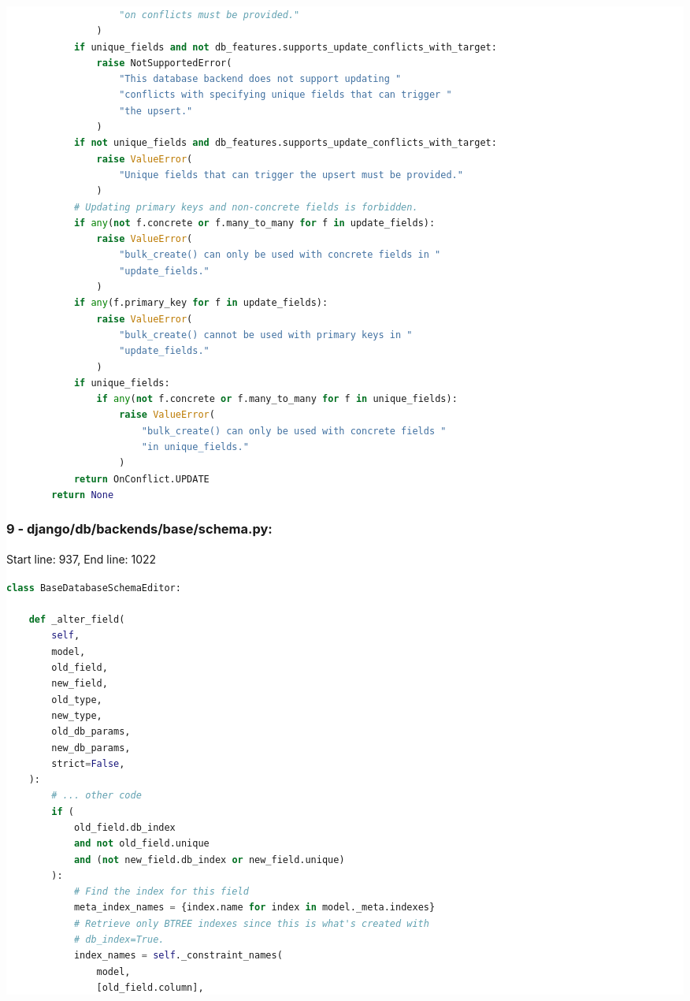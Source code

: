 ```python
                    "on conflicts must be provided."
                )
            if unique_fields and not db_features.supports_update_conflicts_with_target:
                raise NotSupportedError(
                    "This database backend does not support updating "
                    "conflicts with specifying unique fields that can trigger "
                    "the upsert."
                )
            if not unique_fields and db_features.supports_update_conflicts_with_target:
                raise ValueError(
                    "Unique fields that can trigger the upsert must be provided."
                )
            # Updating primary keys and non-concrete fields is forbidden.
            if any(not f.concrete or f.many_to_many for f in update_fields):
                raise ValueError(
                    "bulk_create() can only be used with concrete fields in "
                    "update_fields."
                )
            if any(f.primary_key for f in update_fields):
                raise ValueError(
                    "bulk_create() cannot be used with primary keys in "
                    "update_fields."
                )
            if unique_fields:
                if any(not f.concrete or f.many_to_many for f in unique_fields):
                    raise ValueError(
                        "bulk_create() can only be used with concrete fields "
                        "in unique_fields."
                    )
            return OnConflict.UPDATE
        return None
```
### 9 - django/db/backends/base/schema.py:

Start line: 937, End line: 1022

```python
class BaseDatabaseSchemaEditor:

    def _alter_field(
        self,
        model,
        old_field,
        new_field,
        old_type,
        new_type,
        old_db_params,
        new_db_params,
        strict=False,
    ):
        # ... other code
        if (
            old_field.db_index
            and not old_field.unique
            and (not new_field.db_index or new_field.unique)
        ):
            # Find the index for this field
            meta_index_names = {index.name for index in model._meta.indexes}
            # Retrieve only BTREE indexes since this is what's created with
            # db_index=True.
            index_names = self._constraint_names(
                model,
                [old_field.column],
```